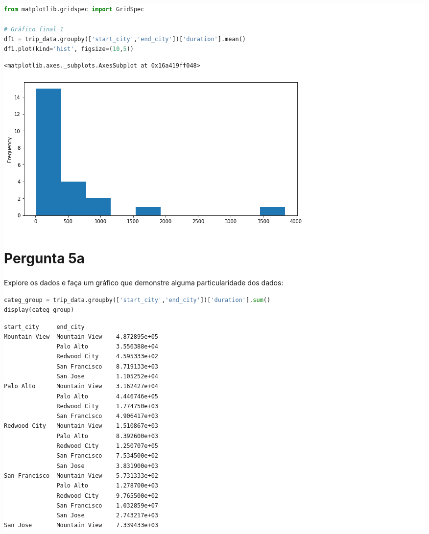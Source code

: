 

```python
from matplotlib.gridspec import GridSpec

# Gráfico final 1
df1 = trip_data.groupby(['start_city','end_city'])['duration'].mean()
df1.plot(kind='hist', figsize=(10,5))


```




    <matplotlib.axes._subplots.AxesSubplot at 0x16a419ff048>




![png](output_55_1.png)


# Pergunta 5a
Explore os dados e faça um gráfico que demonstre alguma particularidade dos dados:


```python
categ_group = trip_data.groupby(['start_city','end_city'])['duration'].sum()
display(categ_group)
```


    start_city     end_city     
    Mountain View  Mountain View    4.872895e+05
                   Palo Alto        3.556388e+04
                   Redwood City     4.595333e+02
                   San Francisco    8.719133e+03
                   San Jose         1.105252e+04
    Palo Alto      Mountain View    3.162427e+04
                   Palo Alto        4.446746e+05
                   Redwood City     1.774750e+03
                   San Francisco    4.906417e+03
    Redwood City   Mountain View    1.510867e+03
                   Palo Alto        8.392600e+03
                   Redwood City     1.250707e+05
                   San Francisco    7.534500e+02
                   San Jose         3.831900e+03
    San Francisco  Mountain View    5.731333e+02
                   Palo Alto        1.278700e+03
                   Redwood City     9.765500e+02
                   San Francisco    1.032859e+07
                   San Jose         2.743217e+03
    San Jose       Mountain View    7.339433e+03